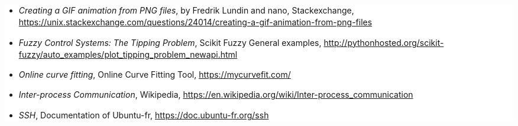 - *Creating a GIF animation from PNG files*, by Fredrik Lundin and nano, Stackexchange, https://unix.stackexchange.com/questions/24014/creating-a-gif-animation-from-png-files

- *Fuzzy Control Systems: The Tipping Problem*, Scikit Fuzzy General examples, http://pythonhosted.org/scikit-fuzzy/auto_examples/plot_tipping_problem_newapi.html

- *Online curve fitting*, Online Curve Fitting Tool, https://mycurvefit.com/

- *Inter-process Communication*, Wikipedia, https://en.wikipedia.org/wiki/Inter-process_communication

- *SSH*, Documentation of Ubuntu-fr, https://doc.ubuntu-fr.org/ssh